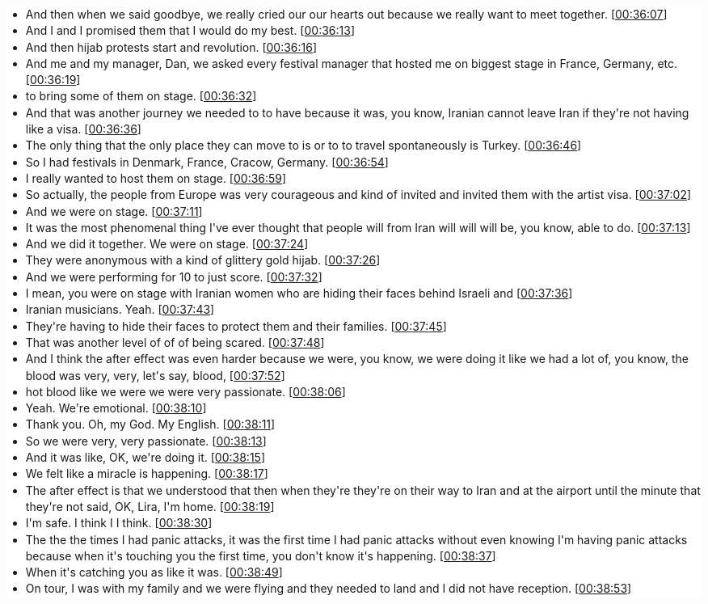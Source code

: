 *  And then when we said goodbye, we really cried our our hearts out because we really want to meet together. [[00:36:07](https://www.youtube.com/watch?v=_Rogoc8gtPE&t=2167.68s)]
*  And I and I promised them that I would do my best. [[00:36:13](https://www.youtube.com/watch?v=_Rogoc8gtPE&t=2173.8s)]
*  And then hijab protests start and revolution. [[00:36:16](https://www.youtube.com/watch?v=_Rogoc8gtPE&t=2176.6s)]
*  And me and my manager, Dan, we asked every festival manager that hosted me on biggest stage in France, Germany, etc. [[00:36:19](https://www.youtube.com/watch?v=_Rogoc8gtPE&t=2179.96s)]
*  to bring some of them on stage. [[00:36:32](https://www.youtube.com/watch?v=_Rogoc8gtPE&t=2192.76s)]
*  And that was another journey we needed to to have because it was, you know, Iranian cannot leave Iran if they're not having like a visa. [[00:36:36](https://www.youtube.com/watch?v=_Rogoc8gtPE&t=2196.12s)]
*  The only thing that the only place they can move to is or to to travel spontaneously is Turkey. [[00:36:46](https://www.youtube.com/watch?v=_Rogoc8gtPE&t=2206.68s)]
*  So I had festivals in Denmark, France, Cracow, Germany. [[00:36:54](https://www.youtube.com/watch?v=_Rogoc8gtPE&t=2214.56s)]
*  I really wanted to host them on stage. [[00:36:59](https://www.youtube.com/watch?v=_Rogoc8gtPE&t=2219.96s)]
*  So actually, the people from Europe was very courageous and kind of invited and invited them with the artist visa. [[00:37:02](https://www.youtube.com/watch?v=_Rogoc8gtPE&t=2222.16s)]
*  And we were on stage. [[00:37:11](https://www.youtube.com/watch?v=_Rogoc8gtPE&t=2231.96s)]
*  It was the most phenomenal thing I've ever thought that people will from Iran will will will be, you know, able to do. [[00:37:13](https://www.youtube.com/watch?v=_Rogoc8gtPE&t=2233.36s)]
*  And we did it together. We were on stage. [[00:37:24](https://www.youtube.com/watch?v=_Rogoc8gtPE&t=2244.32s)]
*  They were anonymous with a kind of glittery gold hijab. [[00:37:26](https://www.youtube.com/watch?v=_Rogoc8gtPE&t=2246.48s)]
*  And we were performing for 10 to just score. [[00:37:32](https://www.youtube.com/watch?v=_Rogoc8gtPE&t=2252.52s)]
*  I mean, you were on stage with Iranian women who are hiding their faces behind Israeli and [[00:37:36](https://www.youtube.com/watch?v=_Rogoc8gtPE&t=2256.4s)]
*  Iranian musicians. Yeah. [[00:37:43](https://www.youtube.com/watch?v=_Rogoc8gtPE&t=2263.28s)]
*  They're having to hide their faces to protect them and their families. [[00:37:45](https://www.youtube.com/watch?v=_Rogoc8gtPE&t=2265.0s)]
*  That was another level of of of being scared. [[00:37:48](https://www.youtube.com/watch?v=_Rogoc8gtPE&t=2268.32s)]
*  And I think the after effect was even harder because we were, you know, we were doing it like we had a lot of, you know, the blood was very, very, let's say, blood, [[00:37:52](https://www.youtube.com/watch?v=_Rogoc8gtPE&t=2272.92s)]
*  hot blood like we were we were very passionate. [[00:38:06](https://www.youtube.com/watch?v=_Rogoc8gtPE&t=2286.92s)]
*  Yeah. We're emotional. [[00:38:10](https://www.youtube.com/watch?v=_Rogoc8gtPE&t=2290.6400000000003s)]
*  Thank you. Oh, my God. My English. [[00:38:11](https://www.youtube.com/watch?v=_Rogoc8gtPE&t=2291.88s)]
*  So we were very, very passionate. [[00:38:13](https://www.youtube.com/watch?v=_Rogoc8gtPE&t=2293.6s)]
*  And it was like, OK, we're doing it. [[00:38:15](https://www.youtube.com/watch?v=_Rogoc8gtPE&t=2295.4s)]
*  We felt like a miracle is happening. [[00:38:17](https://www.youtube.com/watch?v=_Rogoc8gtPE&t=2297.4s)]
*  The after effect is that we understood that then when they're they're on their way to Iran and at the airport until the minute that they're not said, OK, Lira, I'm home. [[00:38:19](https://www.youtube.com/watch?v=_Rogoc8gtPE&t=2299.1600000000003s)]
*  I'm safe. I think I I think. [[00:38:30](https://www.youtube.com/watch?v=_Rogoc8gtPE&t=2310.4s)]
*  The the the times I had panic attacks, it was the first time I had panic attacks without even knowing I'm having panic attacks because when it's touching you the first time, you don't know it's happening. [[00:38:37](https://www.youtube.com/watch?v=_Rogoc8gtPE&t=2317.08s)]
*  When it's catching you as like it was. [[00:38:49](https://www.youtube.com/watch?v=_Rogoc8gtPE&t=2329.64s)]
*  On tour, I was with my family and we were flying and they needed to land and I did not have reception. [[00:38:53](https://www.youtube.com/watch?v=_Rogoc8gtPE&t=2333.12s)]